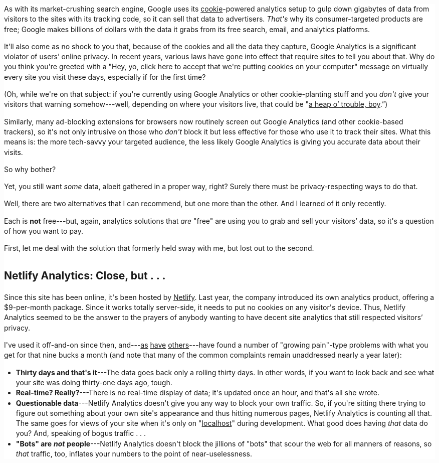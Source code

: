 As with its market-crushing search engine, Google uses its [cookie](https://developers.google.com/analytics/devguides/collection/analyticsjs/cookie-usage)-powered analytics setup to gulp down gigabytes of data from visitors to the sites with its tracking code, so it can sell that data to advertisers. *That's* why its consumer-targeted products are free; Google makes billions of dollars with the data it grabs from its free search, email, and analytics platforms.

It'll also come as no shock to you that, because of the cookies and all the data they capture, Google Analytics is a significant violator of users’ online privacy. In recent years, various laws have gone into effect that require sites to tell you about that. Why do you think you're greeted with a "Hey, yo, click here to accept that we're putting cookies on your computer" message on virtually every site you visit these days, especially if for the first time?

(Oh, while we're on that subject: if you're currently using Google Analytics or other cookie-planting stuff and you *don't* give your visitors that warning somehow---well, depending on where your visitors live, that could be "[a heap o’ trouble, boy](https://www.macsmotorcitygarage.com/video-the-sheriff-of-dodge-country-1970/).”)

Similarly, many ad-blocking extensions for browsers now routinely screen out Google Analytics (and other cookie-based trackers), so it's not only intrusive on those who *don't* block it but less effective for those who use it to track their sites. What this means is: the more tech-savvy your targeted audience, the less likely Google Analytics is giving you accurate data about their visits.

So why bother?

Yet, you still want *some* data, albeit gathered in a proper way, right? Surely there must be privacy-respecting ways to do that.

Well, there are two alternatives that I can recommend, but one more than the other. And I learned of it only recently.

Each is **not** free---but, again, analytics solutions that *are* "free" are using you to grab and sell your visitors’ data, so it's a question of how you want to pay.

First, let me deal with the solution that formerly held sway with me, but lost out to the second.

## Netlify Analytics: Close, but&nbsp;.&nbsp;.&nbsp;.

Since this site has been online, it's been hosted by [Netlify](https://www.netlify.com). Last year, the company introduced its own analytics product, offering a $9-per-month package. Since it works totally server-side, it needs to put no cookies on any visitor's device. Thus, Netlify Analytics seemed to be the answer to the prayers of anybody wanting to have decent site analytics that still respected visitors’ privacy.

I've used it off-and-on since then, and---[as](https://jarv.is/notes/netlify-analytics-review/) [have](https://www.vojtechruzicka.com/netlify-analytics/) [others](https://regpaq.com/netlify-analytics-review)---have found a number of "growing pain"-type problems with what you get for that nine bucks a month (and note that many of the common complaints remain unaddressed nearly a year later):

- **Thirty days and that's it**---The data goes back only a rolling thirty days. In other words, if you want to look back and see what your site was doing thirty-one days ago, tough.
- **Real-time? Really?**---There is no real-time display of data; it's updated once an hour, and that's all she wrote.
- **Questionable data**---Netlify Analytics doesn't give you any way to block your own traffic. So, if you're sitting there trying to figure out something about your own site's appearance and thus hitting numerous pages, Netlify Analytics is counting all that. The same goes for views of your site when it's only on "[localhost](https://en.wikipedia.org/wiki/Localhost)" during development. What good does having *that* data do you? And, speaking of bogus traffic&nbsp;.&nbsp;.&nbsp;.
- **"Bots" are** ***not*** **people**---Netlify Analytics doesn't block the jillions of "bots" that scour the web for all manners of reasons, so *that* traffic, too, inflates your numbers to the point of near-uselessness.
